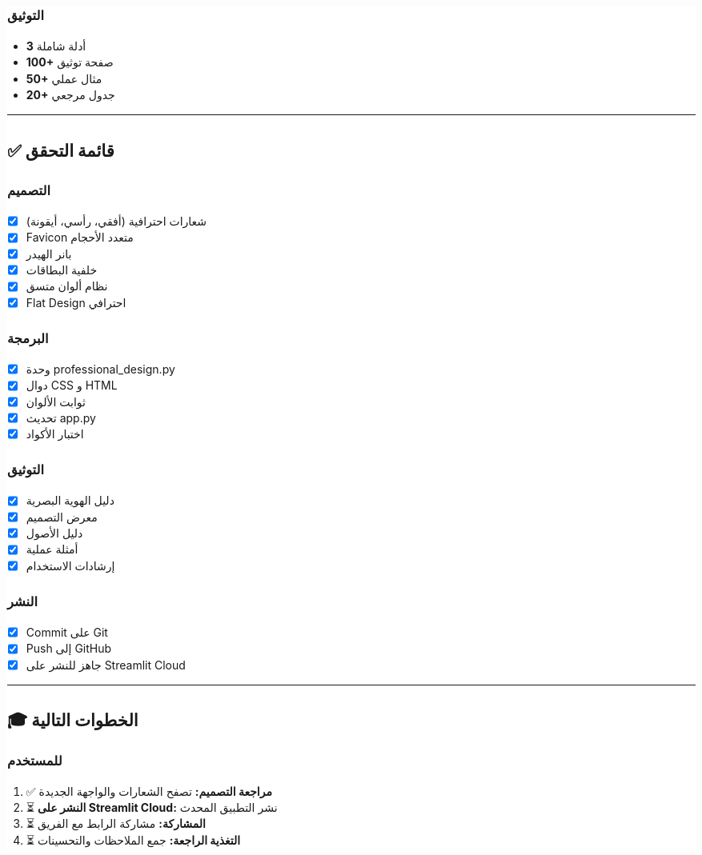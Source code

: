 ### التوثيق

- **3** أدلة شاملة
- **100+** صفحة توثيق
- **50+** مثال عملي
- **20+** جدول مرجعي

---

## ✅ قائمة التحقق

### التصميم

- [x] شعارات احترافية (أفقي، رأسي، أيقونة)
- [x] Favicon متعدد الأحجام
- [x] بانر الهيدر
- [x] خلفية البطاقات
- [x] نظام ألوان متسق
- [x] Flat Design احترافي

### البرمجة

- [x] وحدة professional_design.py
- [x] دوال CSS و HTML
- [x] ثوابت الألوان
- [x] تحديث app.py
- [x] اختبار الأكواد

### التوثيق

- [x] دليل الهوية البصرية
- [x] معرض التصميم
- [x] دليل الأصول
- [x] أمثلة عملية
- [x] إرشادات الاستخدام

### النشر

- [x] Commit على Git
- [x] Push إلى GitHub
- [x] جاهز للنشر على Streamlit Cloud

---

## 🎓 الخطوات التالية

### للمستخدم

1. ✅ **مراجعة التصميم:** تصفح الشعارات والواجهة الجديدة
2. ⏳ **النشر على Streamlit Cloud:** نشر التطبيق المحدث
3. ⏳ **المشاركة:** مشاركة الرابط مع الفريق
4. ⏳ **التغذية الراجعة:** جمع الملاحظات والتحسينات
